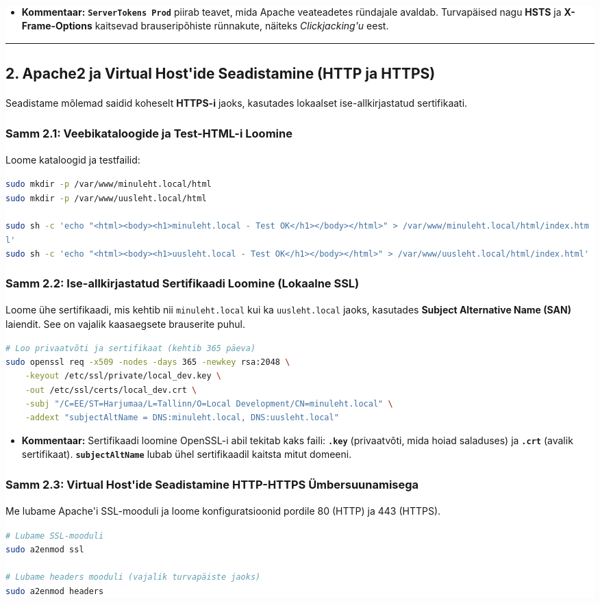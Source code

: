 
  * **Kommentaar:** **`ServerTokens Prod`** piirab teavet, mida Apache veateadetes ründajale avaldab. Turvapäised nagu **HSTS** ja **X-Frame-Options** kaitsevad brauseripõhiste rünnakute, näiteks *Clickjacking'u* eest.

-----

## 2\. Apache2 ja Virtual Host'ide Seadistamine (HTTP ja HTTPS)

Seadistame mõlemad saidid koheselt **HTTPS-i** jaoks, kasutades lokaalset ise-allkirjastatud sertifikaati.

### Samm 2.1: Veebikataloogide ja Test-HTML-i Loomine

Loome kataloogid ja testfailid:

```bash
sudo mkdir -p /var/www/minuleht.local/html
sudo mkdir -p /var/www/uusleht.local/html

sudo sh -c 'echo "<html><body><h1>minuleht.local - Test OK</h1></body></html>" > /var/www/minuleht.local/html/index.html'
sudo sh -c 'echo "<html><body><h1>uusleht.local - Test OK</h1></body></html>" > /var/www/uusleht.local/html/index.html'
```

### Samm 2.2: Ise-allkirjastatud Sertifikaadi Loomine (Lokaalne SSL)

Loome ühe sertifikaadi, mis kehtib nii `minuleht.local` kui ka `uusleht.local` jaoks, kasutades **Subject Alternative Name (SAN)** laiendit. See on vajalik kaasaegsete brauserite puhul.

```bash
# Loo privaatvõti ja sertifikaat (kehtib 365 päeva)
sudo openssl req -x509 -nodes -days 365 -newkey rsa:2048 \
    -keyout /etc/ssl/private/local_dev.key \
    -out /etc/ssl/certs/local_dev.crt \
    -subj "/C=EE/ST=Harjumaa/L=Tallinn/O=Local Development/CN=minuleht.local" \
    -addext "subjectAltName = DNS:minuleht.local, DNS:uusleht.local"
```

  * **Kommentaar:** Sertifikaadi loomine OpenSSL-i abil tekitab kaks faili: **`.key`** (privaatvõti, mida hoiad saladuses) ja **`.crt`** (avalik sertifikaat). **`subjectAltName`** lubab ühel sertifikaadil kaitsta mitut domeeni.

### Samm 2.3: Virtual Host'ide Seadistamine HTTP-HTTPS Ümbersuunamisega

Me lubame Apache'i SSL-mooduli ja loome konfiguratsioonid pordile 80 (HTTP) ja 443 (HTTPS).

```bash
# Lubame SSL-mooduli
sudo a2enmod ssl

# Lubame headers mooduli (vajalik turvapäiste jaoks)
sudo a2enmod headers
```

